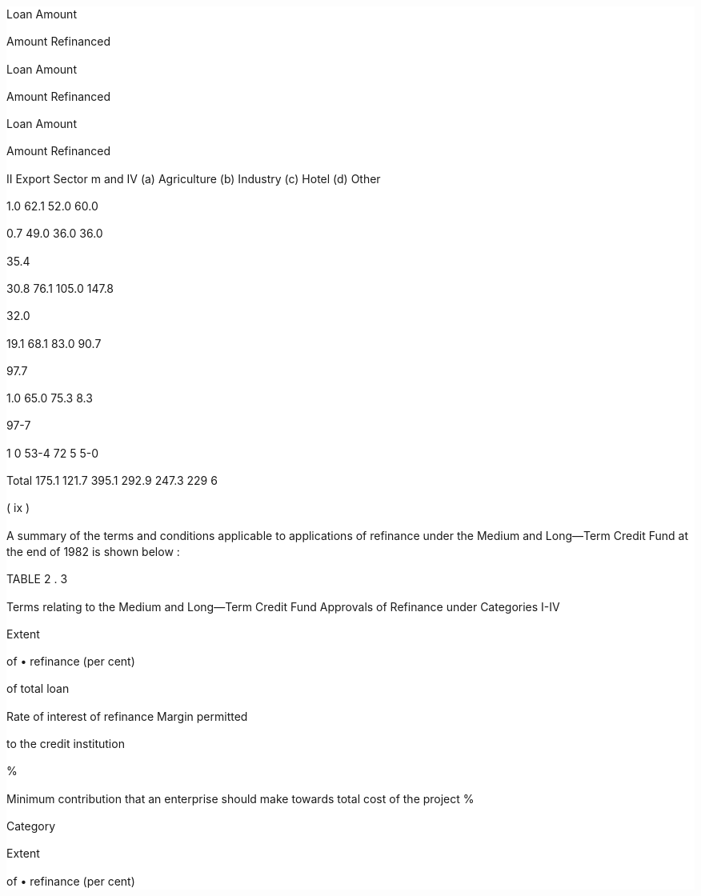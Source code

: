 Loan Amount

Amount Refinanced

Loan Amount

Amount Refinanced

Loan Amount

Amount Refinanced

II Export Sector m and IV (a) Agriculture (b) Industry (c) Hotel (d) Other

1.0 62.1 52.0 60.0

0.7 49.0 36.0 36.0

35.4

30.8 76.1 105.0 147.8

32.0

19.1 68.1 83.0 90.7

97.7

1.0 65.0 75.3 8.3

97-7

1 0 53-4 72 5 5-0

Total 175.1 121.7 395.1 292.9 247.3 229 6

( ix )

A summary of the terms and conditions applicable to applications of refinance under the Medium and Long—Term Credit Fund at the end of 1982 is shown below :

TABLE 2 . 3

Terms relating to the Medium and Long—Term Credit Fund Approvals of Refinance under Categories I-IV

Extent

of • refi­nance (per cent)

of total loan

Rate of interest of refinance Margin permitted

to the credit institution

%

Minimum contribution that an enterprise should make towards total cost of the project %

Category

Extent

of • refi­nance (per cent)

